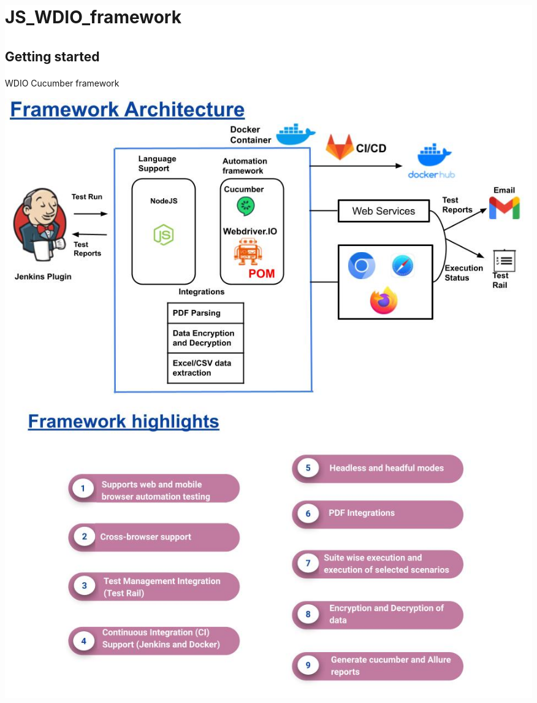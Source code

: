 # JS_WDIO_framework

## Getting started

WDIO Cucumber framework

![Architecture Diagram](./docs/FrameworkArchitecture.jpg)
![Framework Highlights](./docs/FrameworkHighlights.jpg)
